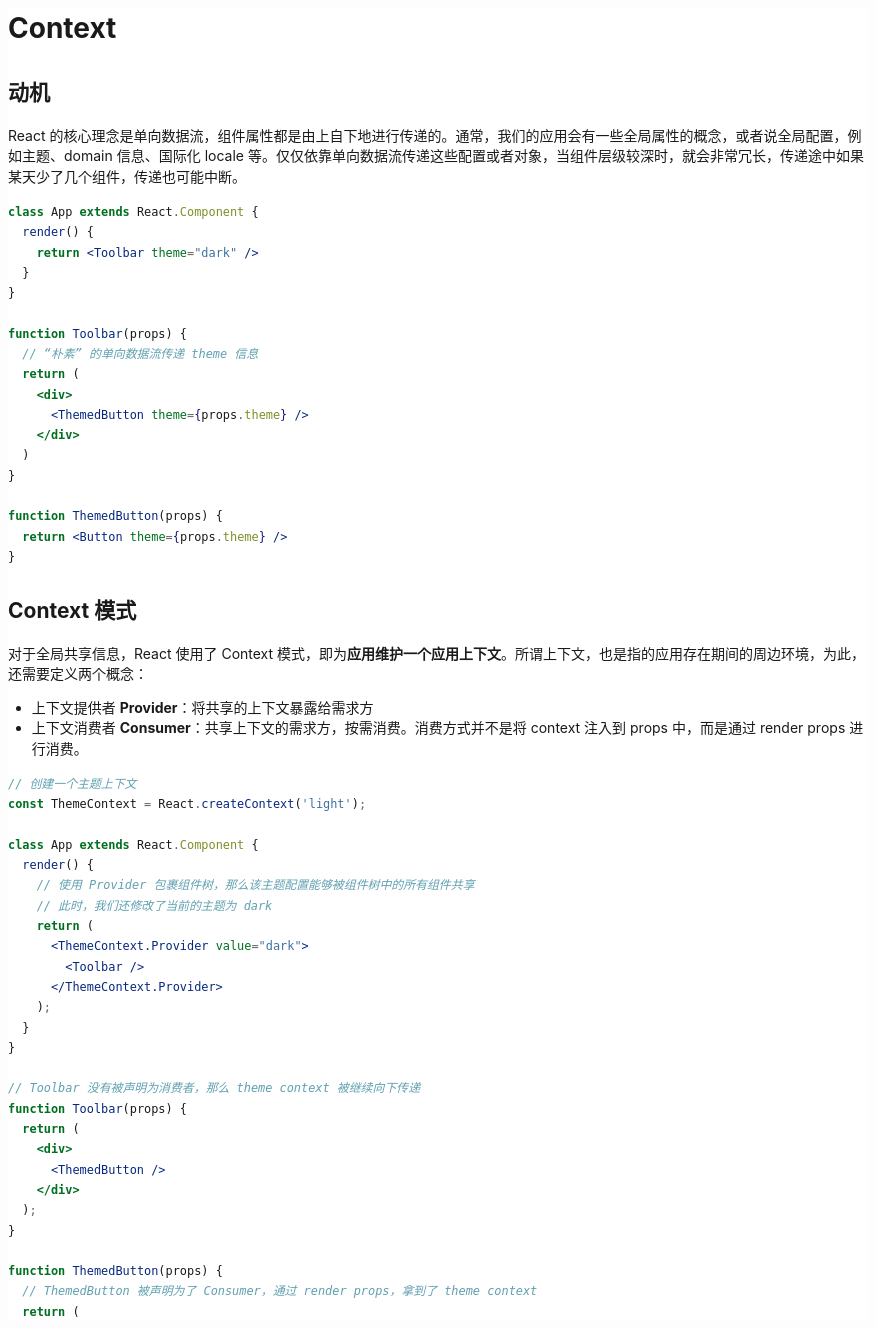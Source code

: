 # Context

## 动机

React 的核心理念是单向数据流，组件属性都是由上自下地进行传递的。通常，我们的应用会有一些全局属性的概念，或者说全局配置，例如主题、domain 信息、国际化 locale 等。仅仅依靠单向数据流传递这些配置或者对象，当组件层级较深时，就会非常冗长，传递途中如果某天少了几个组件，传递也可能中断。

```jsx
class App extends React.Component {
  render() {
    return <Toolbar theme="dark" />
  }
}

function Toolbar(props) {
  // “朴素” 的单向数据流传递 theme 信息
  return (
    <div>
      <ThemedButton theme={props.theme} />
    </div>
  )
}

function ThemedButton(props) {
  return <Button theme={props.theme} />
}
```

## Context 模式

对于全局共享信息，React 使用了 Context 模式，即为**应用维护一个应用上下文**。所谓上下文，也是指的应用存在期间的周边环境，为此，还需要定义两个概念：

- 上下文提供者 **Provider**：将共享的上下文暴露给需求方
- 上下文消费者 **Consumer**：共享上下文的需求方，按需消费。消费方式并不是将 context 注入到 props 中，而是通过 render props 进行消费。

```jsx
// 创建一个主题上下文
const ThemeContext = React.createContext('light');

class App extends React.Component {
  render() {
    // 使用 Provider 包裹组件树，那么该主题配置能够被组件树中的所有组件共享
    // 此时，我们还修改了当前的主题为 dark
    return (
      <ThemeContext.Provider value="dark">
        <Toolbar />
      </ThemeContext.Provider>
    );
  }
}

// Toolbar 没有被声明为消费者，那么 theme context 被继续向下传递
function Toolbar(props) {
  return (
    <div>
      <ThemedButton />
    </div>
  );
}

function ThemedButton(props) {
  // ThemedButton 被声明为了 Consumer，通过 render props，拿到了 theme context
  return (
```